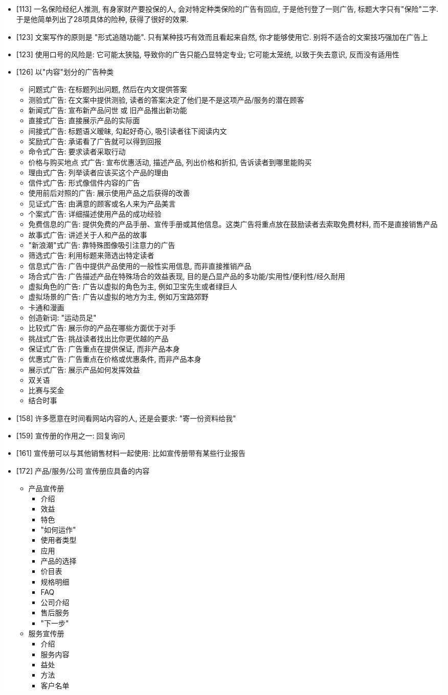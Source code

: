 - [113] 一名保险经纪人推测, 有身家财产要投保的人, 会对特定种类保险的广告有回应, 于是他刊登了一则广告, 标题大字只有"保险"二字. 于是他简单列出了28项具体的险种, 获得了很好的效果. 

- [123] 文案写作的原则是 "形式追随功能". 只有某种技巧有效而且看起来自然, 你才能够使用它. 别将不适合的文案技巧强加在广告上

- [123] 使用口号的风险是: 它可能太狭隘, 导致你的广告只能凸显特定专业; 它可能太笼统, 以致于失去意识, 反而没有适用性

- [126] 以"内容"划分的广告种类
	- 问题式广告: 在标题列出问题, 然后在内文提供答案
	- 测验式广告: 在文案中提供测验, 读者的答案决定了他们是不是这项产品/服务的潜在顾客
	- 新闻式广告: 宣布新产品问世 或 旧产品推出新功能
	- 直接式广告: 直接展示产品的实际面
	- 间接式广告: 标题语义暧昧, 勾起好奇心, 吸引读者往下阅读内文
	- 奖励式广告: 承诺看了广告就可以得到回报
	- 命令式广告: 要求读者采取行动
	- 价格与购买地点 式广告: 宣布优惠活动, 描述产品, 列出价格和折扣, 告诉读者到哪里能购买
	- 理由式广告: 列举读者应该买这个产品的理由
	- 信件式广告: 形式像信件内容的广告
	- 使用前后对照的广告: 展示使用产品之后获得的改善
	- 见证式广告: 由满意的顾客或名人来为产品美言
	- 个案式广告: 详细描述使用产品的成功经验
	- 免费信息的广告: 提供免费的产品手册、宣传手册或其他信息。这类广告将重点放在鼓励读者去索取免费材料, 而不是直接销售产品
	- 故事式广告: 讲述关于人和产品的故事
	- "新浪潮"式广告: 靠特殊图像吸引注意力的广告
	- 筛选式广告: 利用标题来筛选出特定读者
	- 信息式广告: 广告中提供产品使用的一般性实用信息, 而非直接推销产品
	- 场合式广告: 广告描述产品在特殊场合的效益表现, 目的是凸显产品的多功能/实用性/便利性/经久耐用
	- 虚拟角色的广告: 广告以虚拟的角色为主, 例如卫宝先生或者绿巨人
	- 虚拟场景的广告: 广告以虚拟的地方为主, 例如万宝路郊野
	- 卡通和漫画
	- 创造新词: "运动员足"
	- 比较式广告: 展示你的产品在哪些方面优于对手
	- 挑战式广告: 挑战读者找出比你更优越的产品
	- 保证式广告: 广告重点在提供保证, 而非产品本身
	- 优惠式广告: 广告重点在价格或优惠条件, 而非产品本身
	- 展示式广告: 展示产品如何发挥效益
	- 双关语
	- 比赛与奖金
	- 结合时事

- [158] 许多愿意在时间看网站内容的人, 还是会要求: "寄一份资料给我"

- [159] 宣传册的作用之一: 回复询问

- [161] 宣传册可以与其他销售材料一起使用: 比如宣传册带有某些行业报告

- [172] 产品/服务/公司 宣传册应具备的内容
	- 产品宣传册
		- 介绍
		- 效益
		- 特色
		- "如何运作"
		- 使用者类型
		- 应用
		- 产品的选择
		- 价目表
		- 规格明细
		- FAQ
		- 公司介绍
		- 售后服务
		- "下一步"
	- 服务宣传册
		- 介绍
		- 服务内容
		- 益处
		- 方法
		- 客户名单